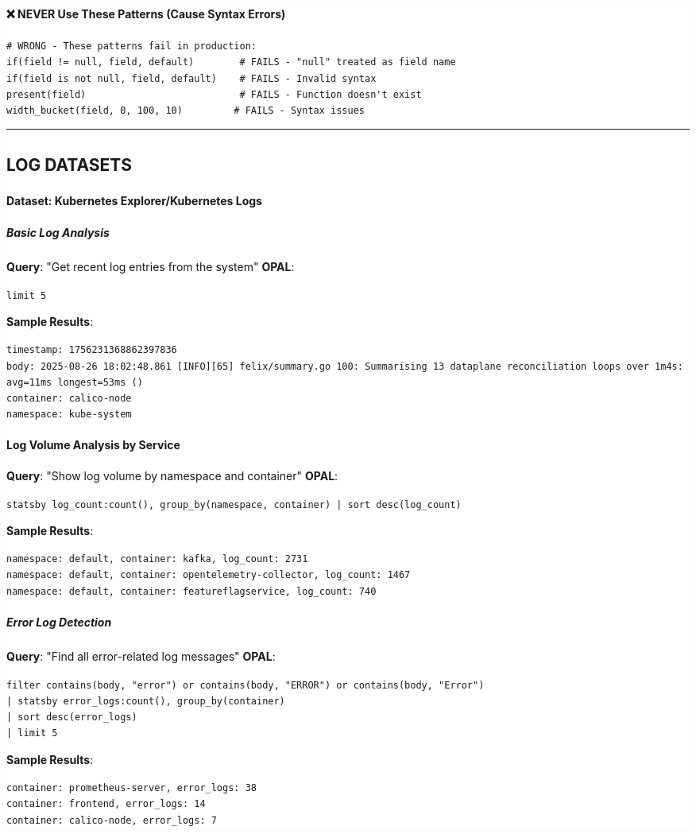 #### ❌ NEVER Use These Patterns (Cause Syntax Errors)
```opal
# WRONG - These patterns fail in production:
if(field != null, field, default)        # FAILS - "null" treated as field name
if(field is not null, field, default)    # FAILS - Invalid syntax
present(field)                           # FAILS - Function doesn't exist
width_bucket(field, 0, 100, 10)         # FAILS - Syntax issues
```

---

## LOG DATASETS

#### Dataset: Kubernetes Explorer/Kubernetes Logs

##### Basic Log Analysis
**Query**: "Get recent log entries from the system"
**OPAL**: 
```opal
limit 5
```
**Sample Results**:
```
timestamp: 1756231368862397836
body: 2025-08-26 18:02:48.861 [INFO][65] felix/summary.go 100: Summarising 13 dataplane reconciliation loops over 1m4s: avg=11ms longest=53ms ()
container: calico-node
namespace: kube-system
```

#### Log Volume Analysis by Service
**Query**: "Show log volume by namespace and container"
**OPAL**:
```opal
statsby log_count:count(), group_by(namespace, container) | sort desc(log_count)
```
**Sample Results**:
```
namespace: default, container: kafka, log_count: 2731
namespace: default, container: opentelemetry-collector, log_count: 1467
namespace: default, container: featureflagservice, log_count: 740
```

##### Error Log Detection
**Query**: "Find all error-related log messages"
**OPAL**:
```opal
filter contains(body, "error") or contains(body, "ERROR") or contains(body, "Error") 
| statsby error_logs:count(), group_by(container) 
| sort desc(error_logs) 
| limit 5
```
**Sample Results**:
```
container: prometheus-server, error_logs: 38
container: frontend, error_logs: 14
container: calico-node, error_logs: 7
```
